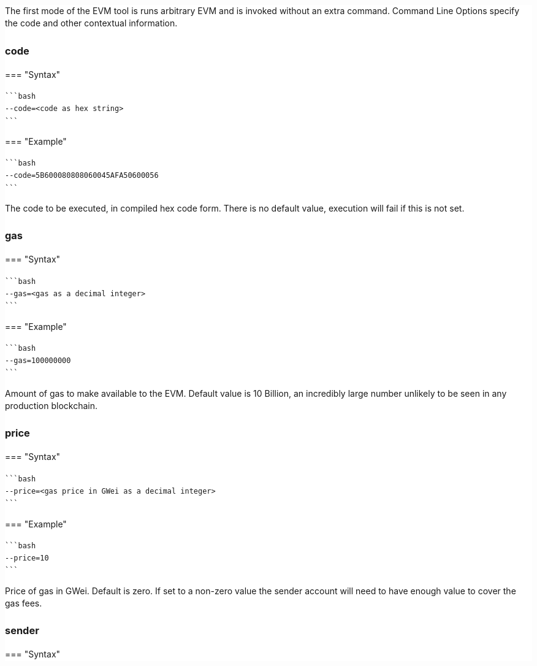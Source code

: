 The first mode of the EVM tool is runs arbitrary EVM and is invoked without an extra command.  Command Line Options specify the code and other contextual information.

### code

=== "Syntax"

    ```bash
    --code=<code as hex string>
    ```

=== "Example"

    ```bash
    --code=5B600080808060045AFA50600056
    ```

The code to be executed, in compiled hex code form.  There is no default value, execution will fail if this is not set.

### gas

=== "Syntax"

    ```bash
    --gas=<gas as a decimal integer>
    ```

=== "Example"

    ```bash
    --gas=100000000
    ```

Amount of gas to make available to the EVM.  Default value is 10 Billion, an incredibly large number unlikely to be seen in any production blockchain.

### price

=== "Syntax"

    ```bash
    --price=<gas price in GWei as a decimal integer>
    ```

=== "Example"

    ```bash
    --price=10
    ```

Price of gas in GWei.  Default is zero.  If set to a non-zero value the sender account will need to have enough value to cover the gas fees.

### sender

=== "Syntax"
